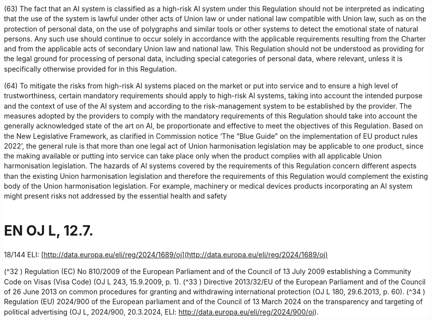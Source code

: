 
(63) The fact that an AI system is classified as a high-risk AI system under this Regulation should not be interpreted as
indicating that the use of the system is lawful under other acts of Union law or under national law compatible with
Union law, such as on the protection of personal data, on the use of polygraphs and similar tools or other systems to
detect the emotional state of natural persons. Any such use should continue to occur solely in accordance with the
applicable requirements resulting from the Charter and from the applicable acts of secondary Union law and
national law. This Regulation should not be understood as providing for the legal ground for processing of personal
data, including special categories of personal data, where relevant, unless it is specifically otherwise provided for in
this Regulation.


(64) To mitigate the risks from high-risk AI systems placed on the market or put into service and to ensure a high level of
trustworthiness, certain mandatory requirements should apply to high-risk AI systems, taking into account the
intended purpose and the context of use of the AI system and according to the risk-management system to be
established by the provider. The measures adopted by the providers to comply with the mandatory requirements of
this Regulation should take into account the generally acknowledged state of the art on AI, be proportionate and
effective to meet the objectives of this Regulation. Based on the New Legislative Framework, as clarified in
Commission notice ‘The “Blue Guide” on the implementation of EU product rules 2022’, the general rule is that
more than one legal act of Union harmonisation legislation may be applicable to one product, since the making
available or putting into service can take place only when the product complies with all applicable Union
harmonisation legislation. The hazards of AI systems covered by the requirements of this Regulation concern
different aspects than the existing Union harmonisation legislation and therefore the requirements of this Regulation
would complement the existing body of the Union harmonisation legislation. For example, machinery or medical
devices products incorporating an AI system might present risks not addressed by the essential health and safety

# EN OJ L, 12.7.

18/144 ELI: [http://data.europa.eu/eli/reg/2024/1689/oj](http://data.europa.eu/eli/reg/2024/1689/oj)


(^32 ) Regulation (EC) No 810/2009 of the European Parliament and of the Council of 13 July 2009 establishing a Community Code on
Visas (Visa Code) (OJ L 243, 15.9.2009, p. 1).
(^33 ) Directive 2013/32/EU of the European Parliament and of the Council of 26 June 2013 on common procedures for granting and
withdrawing international protection (OJ L 180, 29.6.2013, p. 60).
(^34 ) Regulation (EU) 2024/900 of the European parliament and of the Council of 13 March 2024 on the transparency and targeting of
political advertising (OJ L, 2024/900, 20.3.2024, ELI: http://data.europa.eu/eli/reg/2024/900/oj).
